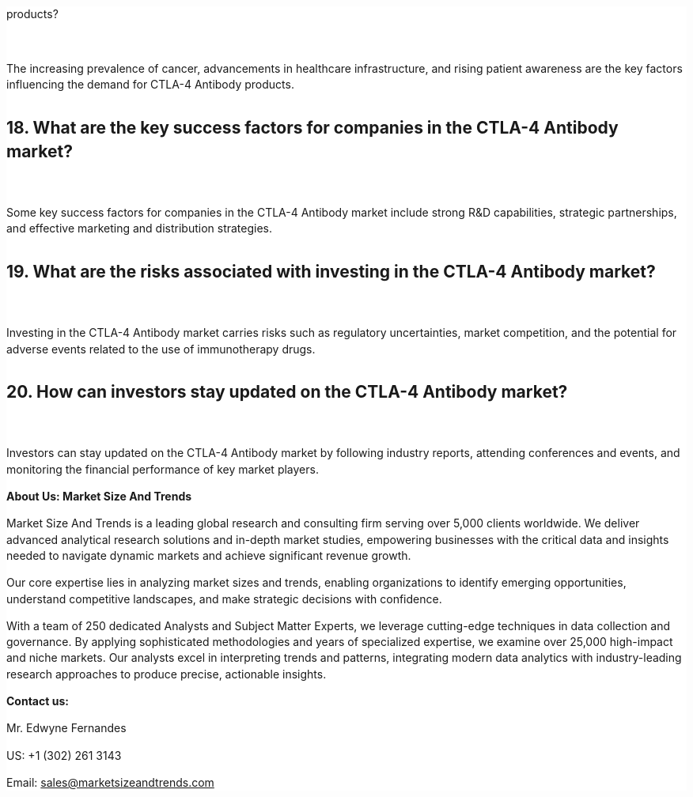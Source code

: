 products?</h2><p>&nbsp;</p><p>The increasing prevalence of cancer, advancements in healthcare infrastructure, and rising patient awareness are the key factors influencing the demand for CTLA-4 Antibody products.</p><h2>18. What are the key success factors for companies in the CTLA-4 Antibody market?</h2><p>&nbsp;</p><p>Some key success factors for companies in the CTLA-4 Antibody market include strong R&D capabilities, strategic partnerships, and effective marketing and distribution strategies.</p><h2>19. What are the risks associated with investing in the CTLA-4 Antibody market?</h2><p>&nbsp;</p><p>Investing in the CTLA-4 Antibody market carries risks such as regulatory uncertainties, market competition, and the potential for adverse events related to the use of immunotherapy drugs.</p><h2>20. How can investors stay updated on the CTLA-4 Antibody market?</h2><p>&nbsp;</p><p>Investors can stay updated on the CTLA-4 Antibody market by following industry reports, attending conferences and events, and monitoring the financial performance of key market players.</p></body></html></p><p><strong>About Us:&nbsp;Market Size And Trends</strong></p><p>Market Size And Trends&nbsp;is a leading global research and consulting firm serving over 5,000 clients worldwide. We deliver advanced analytical research solutions and in-depth market studies, empowering businesses with the critical data and insights needed to navigate dynamic markets and achieve significant revenue growth.</p><p>Our core expertise lies in analyzing market sizes and trends, enabling organizations to identify emerging opportunities, understand competitive landscapes, and make strategic decisions with confidence.</p><p>With a team of 250 dedicated Analysts and Subject Matter Experts, we leverage cutting-edge techniques in data collection and governance. By applying sophisticated methodologies and years of specialized expertise, we examine over 25,000 high-impact and niche markets. Our analysts excel in interpreting trends and patterns, integrating modern data analytics with industry-leading research approaches to produce precise, actionable insights.</p><p><strong>Contact us:</strong></p><p>Mr. Edwyne Fernandes</p><p>US: +1 (302) 261 3143</p><p>Email: <a href="mailto:sales@marketsizeandtrends.com">sales@marketsizeandtrends.com</a>&nbsp;</p>
